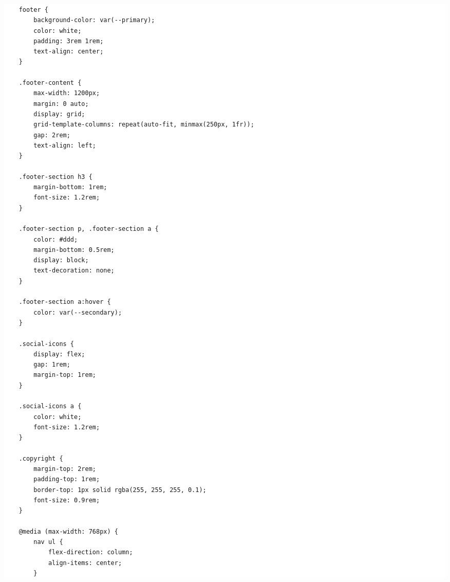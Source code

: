         footer {
            background-color: var(--primary);
            color: white;
            padding: 3rem 1rem;
            text-align: center;
        }
        
        .footer-content {
            max-width: 1200px;
            margin: 0 auto;
            display: grid;
            grid-template-columns: repeat(auto-fit, minmax(250px, 1fr));
            gap: 2rem;
            text-align: left;
        }
        
        .footer-section h3 {
            margin-bottom: 1rem;
            font-size: 1.2rem;
        }
        
        .footer-section p, .footer-section a {
            color: #ddd;
            margin-bottom: 0.5rem;
            display: block;
            text-decoration: none;
        }
        
        .footer-section a:hover {
            color: var(--secondary);
        }
        
        .social-icons {
            display: flex;
            gap: 1rem;
            margin-top: 1rem;
        }
        
        .social-icons a {
            color: white;
            font-size: 1.2rem;
        }
        
        .copyright {
            margin-top: 2rem;
            padding-top: 1rem;
            border-top: 1px solid rgba(255, 255, 255, 0.1);
            font-size: 0.9rem;
        }
        
        @media (max-width: 768px) {
            nav ul {
                flex-direction: column;
                align-items: center;
            }
            